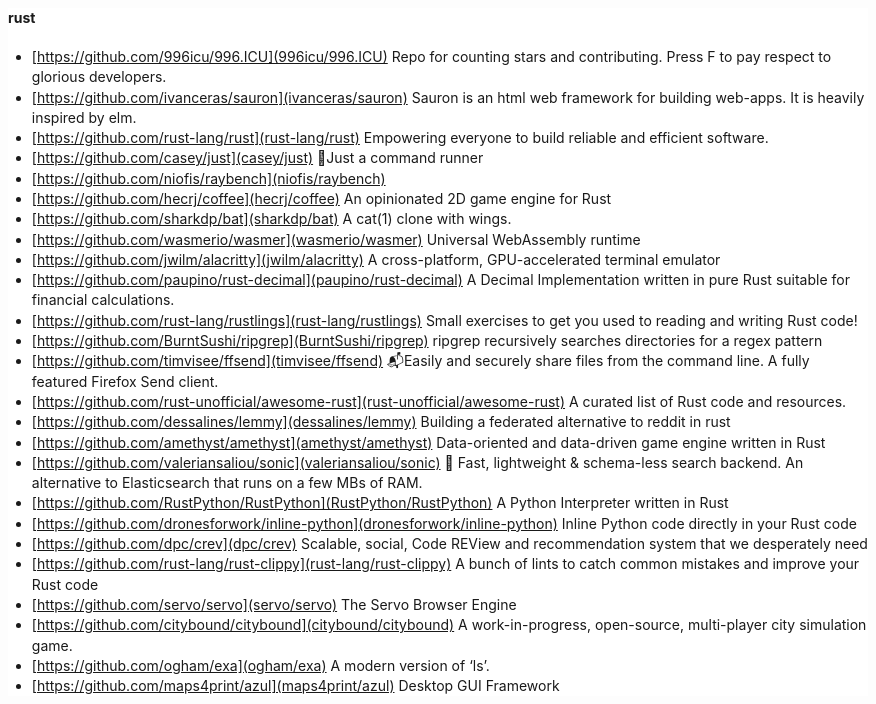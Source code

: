 #### rust
* [https://github.com/996icu/996.ICU](996icu/996.ICU) Repo for counting stars and contributing. Press F to pay respect to glorious developers.
* [https://github.com/ivanceras/sauron](ivanceras/sauron) Sauron is an html web framework for building web-apps. It is heavily inspired by elm.
* [https://github.com/rust-lang/rust](rust-lang/rust) Empowering everyone to build reliable and efficient software.
* [https://github.com/casey/just](casey/just) 🤖Just a command runner
* [https://github.com/niofis/raybench](niofis/raybench)
* [https://github.com/hecrj/coffee](hecrj/coffee) An opinionated 2D game engine for Rust
* [https://github.com/sharkdp/bat](sharkdp/bat) A cat(1) clone with wings.
* [https://github.com/wasmerio/wasmer](wasmerio/wasmer) Universal WebAssembly runtime
* [https://github.com/jwilm/alacritty](jwilm/alacritty) A cross-platform, GPU-accelerated terminal emulator
* [https://github.com/paupino/rust-decimal](paupino/rust-decimal) A Decimal Implementation written in pure Rust suitable for financial calculations.
* [https://github.com/rust-lang/rustlings](rust-lang/rustlings) Small exercises to get you used to reading and writing Rust code!
* [https://github.com/BurntSushi/ripgrep](BurntSushi/ripgrep) ripgrep recursively searches directories for a regex pattern
* [https://github.com/timvisee/ffsend](timvisee/ffsend) 📬Easily and securely share files from the command line. A fully featured Firefox Send client.
* [https://github.com/rust-unofficial/awesome-rust](rust-unofficial/awesome-rust) A curated list of Rust code and resources.
* [https://github.com/dessalines/lemmy](dessalines/lemmy) Building a federated alternative to reddit in rust
* [https://github.com/amethyst/amethyst](amethyst/amethyst) Data-oriented and data-driven game engine written in Rust
* [https://github.com/valeriansaliou/sonic](valeriansaliou/sonic) 🦔 Fast, lightweight &amp; schema-less search backend. An alternative to Elasticsearch that runs on a few MBs of RAM.
* [https://github.com/RustPython/RustPython](RustPython/RustPython) A Python Interpreter written in Rust
* [https://github.com/dronesforwork/inline-python](dronesforwork/inline-python) Inline Python code directly in your Rust code
* [https://github.com/dpc/crev](dpc/crev) Scalable, social, Code REView and recommendation system that we desperately need
* [https://github.com/rust-lang/rust-clippy](rust-lang/rust-clippy) A bunch of lints to catch common mistakes and improve your Rust code
* [https://github.com/servo/servo](servo/servo) The Servo Browser Engine
* [https://github.com/citybound/citybound](citybound/citybound) A work-in-progress, open-source, multi-player city simulation game.
* [https://github.com/ogham/exa](ogham/exa) A modern version of ‘ls’.
* [https://github.com/maps4print/azul](maps4print/azul) Desktop GUI Framework
